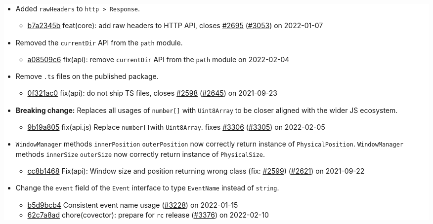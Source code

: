 -   Added `rawHeaders` to `http > Response`.

    -   [b7a2345b](https://www.github.com/tauri-apps/tauri/commit/b7a2345b06ca0306988b4ba3d3deadd449e65af9)
        feat(core): add raw headers to HTTP API, closes
        [#2695](https://www.github.com/tauri-apps/tauri/pull/2695)
        ([#3053](https://www.github.com/tauri-apps/tauri/pull/3053)) on
        2022-01-07

-   Removed the `currentDir` API from the `path` module.

    -   [a08509c6](https://www.github.com/tauri-apps/tauri/commit/a08509c641f43695e25944a2dd47697b18cd83e2)
        fix(api): remove `currentDir` API from the `path` module on 2022-02-04

-   Remove `.ts` files on the published package.

    -   [0f321ac0](https://www.github.com/tauri-apps/tauri/commit/0f321ac08d56412edd5bc9d166201fbc95d887d8)
        fix(api): do not ship TS files, closes
        [#2598](https://www.github.com/tauri-apps/tauri/pull/2598)
        ([#2645](https://www.github.com/tauri-apps/tauri/pull/2645)) on
        2021-09-23

-   **Breaking change:** Replaces all usages of `number[]` with `Uint8Array` to
    be closer aligned with the wider JS ecosystem.

    -   [9b19a805](https://www.github.com/tauri-apps/tauri/commit/9b19a805aa8efa64b22f2dfef193a144b8e0cee3)
        fix(api.js) Replace `number[]`with `Uint8Array`. fixes
        [#3306](https://www.github.com/tauri-apps/tauri/pull/3306)
        ([#3305](https://www.github.com/tauri-apps/tauri/pull/3305)) on
        2022-02-05

-   `WindowManager` methods `innerPosition` `outerPosition` now correctly return
    instance of `PhysicalPosition`. `WindowManager` methods `innerSize`
    `outerSize` now correctly return instance of `PhysicalSize`.

    -   [cc8b1468](https://www.github.com/tauri-apps/tauri/commit/cc8b1468c821df53ceb771061c919409a9c80978)
        Fix(api): Window size and position returning wrong class (fix:
        [#2599](https://www.github.com/tauri-apps/tauri/pull/2599))
        ([#2621](https://www.github.com/tauri-apps/tauri/pull/2621)) on
        2021-09-22

-   Change the `event` field of the `Event` interface to type `EventName`
    instead of `string`.

    -   [b5d9bcb4](https://www.github.com/tauri-apps/tauri/commit/b5d9bcb402380abc86ae1fa1a77c629af2275f9d)
        Consistent event name usage
        ([#3228](https://www.github.com/tauri-apps/tauri/pull/3228)) on
        2022-01-15
    -   [62c7a8ad](https://www.github.com/tauri-apps/tauri/commit/62c7a8ad30fd3031b8679960590e5ef3eef8e4da)
        chore(covector): prepare for `rc` release
        ([#3376](https://www.github.com/tauri-apps/tauri/pull/3376)) on
        2022-02-10
